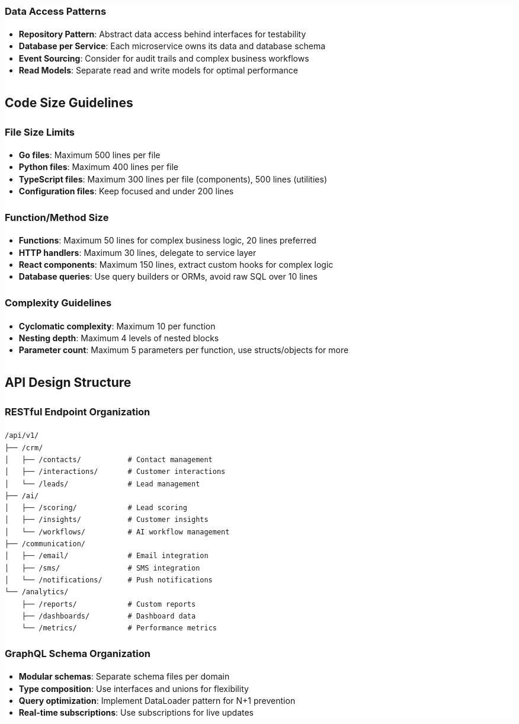 ### Data Access Patterns
- **Repository Pattern**: Abstract data access behind interfaces for testability
- **Database per Service**: Each microservice owns its data and database schema
- **Event Sourcing**: Consider for audit trails and complex business workflows
- **Read Models**: Separate read and write models for optimal performance

## Code Size Guidelines

### File Size Limits
- **Go files**: Maximum 500 lines per file
- **Python files**: Maximum 400 lines per file
- **TypeScript files**: Maximum 300 lines per file (components), 500 lines (utilities)
- **Configuration files**: Keep focused and under 200 lines

### Function/Method Size
- **Functions**: Maximum 50 lines for complex business logic, 20 lines preferred
- **HTTP handlers**: Maximum 30 lines, delegate to service layer
- **React components**: Maximum 150 lines, extract custom hooks for complex logic
- **Database queries**: Use query builders or ORMs, avoid raw SQL over 10 lines

### Complexity Guidelines
- **Cyclomatic complexity**: Maximum 10 per function
- **Nesting depth**: Maximum 4 levels of nested blocks
- **Parameter count**: Maximum 5 parameters per function, use structs/objects for more

## API Design Structure

### RESTful Endpoint Organization
```
/api/v1/
├── /crm/
│   ├── /contacts/           # Contact management
│   ├── /interactions/       # Customer interactions
│   └── /leads/              # Lead management
├── /ai/
│   ├── /scoring/            # Lead scoring
│   ├── /insights/           # Customer insights
│   └── /workflows/          # AI workflow management
├── /communication/
│   ├── /email/              # Email integration
│   ├── /sms/                # SMS integration
│   └── /notifications/      # Push notifications
└── /analytics/
    ├── /reports/            # Custom reports
    ├── /dashboards/         # Dashboard data
    └── /metrics/            # Performance metrics
```

### GraphQL Schema Organization
- **Modular schemas**: Separate schema files per domain
- **Type composition**: Use interfaces and unions for flexibility
- **Query optimization**: Implement DataLoader pattern for N+1 prevention
- **Real-time subscriptions**: Use subscriptions for live updates
